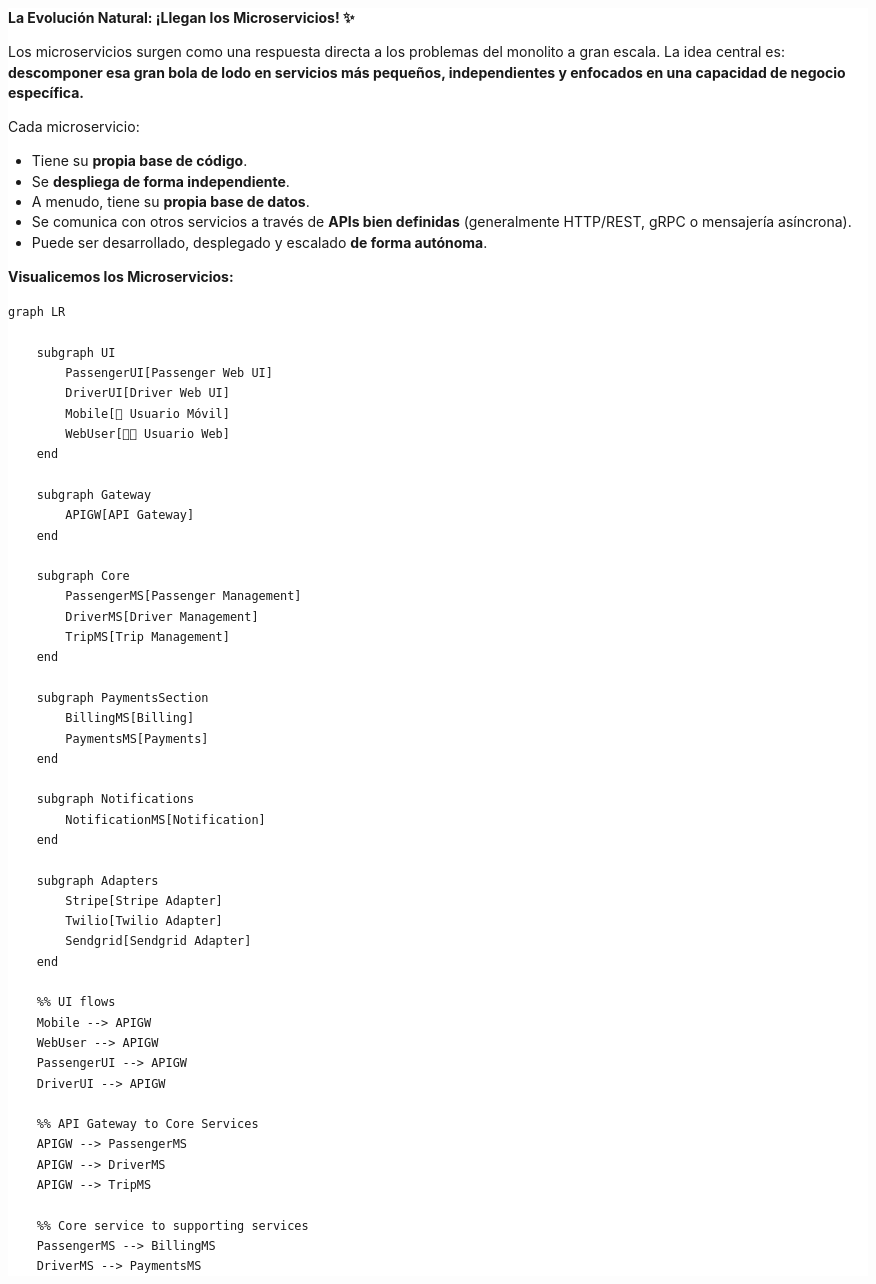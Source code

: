 **La Evolución Natural: ¡Llegan los Microservicios! ✨**

Los microservicios surgen como una respuesta directa a los problemas del monolito a gran escala. La idea central es: **descomponer esa gran bola de lodo en servicios más pequeños, independientes y enfocados en una capacidad de negocio específica.**

Cada microservicio:

* Tiene su **propia base de código**.
* Se **despliega de forma independiente**.
* A menudo, tiene su **propia base de datos**.
* Se comunica con otros servicios a través de **APIs bien definidas** (generalmente HTTP/REST, gRPC o mensajería asíncrona).
* Puede ser desarrollado, desplegado y escalado **de forma autónoma**.

**Visualicemos los Microservicios:**

```mermaid
graph LR

    subgraph UI
        PassengerUI[Passenger Web UI]
        DriverUI[Driver Web UI]
        Mobile[📱 Usuario Móvil]
        WebUser[🧑‍💻 Usuario Web]
    end

    subgraph Gateway
        APIGW[API Gateway]
    end

    subgraph Core
        PassengerMS[Passenger Management]
        DriverMS[Driver Management]
        TripMS[Trip Management]
    end

    subgraph PaymentsSection
        BillingMS[Billing]
        PaymentsMS[Payments]
    end

    subgraph Notifications
        NotificationMS[Notification]
    end

    subgraph Adapters
        Stripe[Stripe Adapter]
        Twilio[Twilio Adapter]
        Sendgrid[Sendgrid Adapter]
    end

    %% UI flows
    Mobile --> APIGW
    WebUser --> APIGW
    PassengerUI --> APIGW
    DriverUI --> APIGW

    %% API Gateway to Core Services
    APIGW --> PassengerMS
    APIGW --> DriverMS
    APIGW --> TripMS

    %% Core service to supporting services
    PassengerMS --> BillingMS
    DriverMS --> PaymentsMS
```

[^1]: **The Netflix Tech Blog:** [https://netflixtechblog.com/](https://netflixtechblog.com/) - *Fuente inagotable de casos de estudio reales y soluciones a problemas de microservicios a gran escala.*
[^2]: **Newman, Sam. (2021). *Building Microservices: Designing Fine-Grained Systems* (2nd ed.).** O'Reilly Media. - *Considerado por muchos como la "biblia" de los microservicios, cubre desde los principios hasta la implementación y operación.*
[^3]: **Fowler, Martin. (2004). *StranglerFigApplication*.** [https://martinfowler.com/bliki/StranglerFigApplication.html](https://martinfowler.com/bliki/StranglerFigApplication.html) - *El artículo original que describe este patrón crucial para la modernización de sistemas legados.*
[^4]: **Fowler, Martin. (2014). *Microservices*.** [https://martinfowler.com/articles/microservices.html](https://martinfowler.com/articles/microservices.html) - *El artículo que popularizó y definió en gran medida el término "microservicios", discutiendo sus características y diferencias con SOA.*
[^5]: **Richards, Mark. (2020). *Microservices vs. Service-Oriented Architecture*.** O'Reilly Media. - *Aunque listado como libro, Mark Richards ofrece mucho material (vídeos, artículos) sobre esta distinción.* (Buscar en O'Reilly o YouTube).
[^6]: **Evans, Eric. (2003). *Domain-Driven Design: Tackling Complexity in the Heart of Software*.** Addison-Wesley Professional. - *El libro original y fundacional de DDD, esencial para entender el modelado estratégico y táctico.*
[^7]: **Vernon, Vaughn. (2013). *Implementing Domain-Driven Design*.** Addison-Wesley Professional. - *Una guía más práctica y detallada para aplicar los conceptos de DDD en proyectos reales.*
[^8]: **Richardson, Chris. (2018). *Microservices Patterns*.** Manning Publications. - *Un catálogo exhaustivo de patrones para diseñar, implementar y gestionar microservicios, con un fuerte enfoque en DDD y la gestión de datos.*
[^9]: **Brandolini, Alberto. (2021). *EventStorming: Discovering an Entire Business Domain in a Day*.** Leanpub. - *La referencia principal sobre la técnica de EventStorming, crucial para descubrir Bounded Contexts.*
[^10]: **Conway, Melvin E. (1968). *How Do Committees Invent?*.** Datamation Magazine. - *El artículo original (difícil de encontrar online, pero ampliamente citado) sobre la Ley de Conway.*
[^11]: **Skelton, Matthew & Pais, Manuel. (2019). *Team Topologies: Organizing Business and Technology Teams for Fast Flow*.** IT Revolution Press. - *Un libro clave para entender cómo estructurar equipos para maximizar la agilidad, muy relevante para microservicios.*
[^12]: **Kniberg, Henrik. (2014). *Spotify Engineering Culture*.** Crisp's Blog & Videos. [https://blog.crisp.se/2014/03/27/henrikkniberg/spotify-engineering-culture-part-1](https://blog.crisp.se/2014/03/27/henrikkniberg/spotify-engineering-culture-part-1) - *Una descripción influyente (aunque no una "receta") de cómo Spotify organizó sus equipos autónomos.*
[^13]: **Kim, Gene, Behr, Kevin, & Spafford, George. (2013). *The Phoenix Project: A Novel About IT, DevOps, and Helping Your Business Win*.** IT Revolution Press. - *Una introducción novelada pero fundamental a la cultura y prácticas DevOps.*
[^14]: **Forsgren, Nicole, Humble, Jez, & Kim, Gene. (2018). *Accelerate: The Science of Lean Software and DevOps*.** IT Revolution Press. - *Un estudio basado en datos que demuestra el impacto de las prácticas DevOps y arquitecturas desacopladas en el rendimiento.*
[^15]: **Nginx. *What Is an API Gateway?*.** [https://www.nginx.com/learn/api-gateway/](https://www.nginx.com/learn/api-gateway/) - *Una buena introducción al patrón API Gateway.*
[^16]: **Richardson, Chris. *Microservices.io*.** [https://microservices.io/](https://microservices.io/) - *Un sitio web invaluable mantenido por Chris Richardson, que cataloga patrones y conceptos de microservicios.* (El enlace específico era a [https://microservices.io/patterns/service-registry.html](https://microservices.io/patterns/service-registry.html)).
[^17]: **Microsoft Docs. *Azure Architecture Center - Microservices*.** [https://learn.microsoft.com/en-us/azure/architecture/microservices/](https://learn.microsoft.com/en-us/azure/architecture/microservices/) - *Una guía completa y bien estructurada sobre el diseño de microservicios, con muchos patrones explicados.* (El enlace específico era a la sección de Gateways).